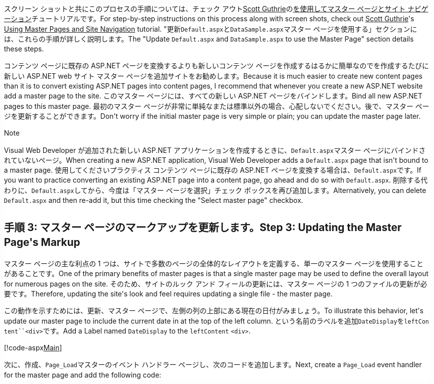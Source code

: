 <span data-ttu-id="c69f7-284">スクリーン ショットと共にこのプロセスの手順については、チェック アウト[Scott Guthrie](https://weblogs.asp.net/scottgu/)の[を使用してマスター ページとサイト ナビゲーション](http://webproject.scottgu.com/VisualBasic/MasterPages/MasterPages.aspx)チュートリアルです。</span><span class="sxs-lookup"><span data-stu-id="c69f7-284">For step-by-step instructions on this process along with screen shots, check out [Scott Guthrie](https://weblogs.asp.net/scottgu/)'s [Using Master Pages and Site Navigation](http://webproject.scottgu.com/VisualBasic/MasterPages/MasterPages.aspx) tutorial.</span></span> <span data-ttu-id="c69f7-285">"更新`Default.aspx`と`DataSample.aspx`マスター ページを使用する」セクションには、これらの手順が詳しく説明します。</span><span class="sxs-lookup"><span data-stu-id="c69f7-285">The "Update `Default.aspx` and `DataSample.aspx` to use the Master Page" section details these steps.</span></span>

<span data-ttu-id="c69f7-286">コンテンツ ページに既存の ASP.NET ページを変換するよりも新しいコンテンツ ページを作成するはるかに簡単なのでを作成するたびに新しい ASP.NET web サイト マスター ページを追加サイトをお勧めします。</span><span class="sxs-lookup"><span data-stu-id="c69f7-286">Because it is much easier to create new content pages than it is to convert existing ASP.NET pages into content pages, I recommend that whenever you create a new ASP.NET website add a master page to the site.</span></span> <span data-ttu-id="c69f7-287">このマスター ページには、すべての新しい ASP.NET ページをバインドします。</span><span class="sxs-lookup"><span data-stu-id="c69f7-287">Bind all new ASP.NET pages to this master page.</span></span> <span data-ttu-id="c69f7-288">最初のマスター ページが非常に単純なまたは標準以外の場合、心配しないでください。後で、マスター ページを更新することができます。</span><span class="sxs-lookup"><span data-stu-id="c69f7-288">Don't worry if the initial master page is very simple or plain; you can update the master page later.</span></span>

> [!NOTE]
> <span data-ttu-id="c69f7-289">Visual Web Developer が追加された新しい ASP.NET アプリケーションを作成するときに、`Default.aspx`マスター ページにバインドされていないページ。</span><span class="sxs-lookup"><span data-stu-id="c69f7-289">When creating a new ASP.NET application, Visual Web Developer adds a `Default.aspx` page that isn't bound to a master page.</span></span> <span data-ttu-id="c69f7-290">使用してくださいプラクティス コンテンツ ページに既存の ASP.NET ページを変換する場合は、`Default.aspx`です。</span><span class="sxs-lookup"><span data-stu-id="c69f7-290">If you want to practice converting an existing ASP.NET page into a content page, go ahead and do so with `Default.aspx`.</span></span> <span data-ttu-id="c69f7-291">削除する代わりに、`Default.aspx`してから、今度は「マスター ページを選択」チェック ボックスを再び追加します。</span><span class="sxs-lookup"><span data-stu-id="c69f7-291">Alternatively, you can delete `Default.aspx` and then re-add it, but this time checking the "Select master page" checkbox.</span></span>


## <a name="step-3-updating-the-master-pages-markup"></a><span data-ttu-id="c69f7-292">手順 3: マスター ページのマークアップを更新します。</span><span class="sxs-lookup"><span data-stu-id="c69f7-292">Step 3: Updating the Master Page's Markup</span></span>

<span data-ttu-id="c69f7-293">マスター ページの主な利点の 1 つは、サイトで多数のページの全体的なレイアウトを定義する、単一のマスター ページを使用することがあることです。</span><span class="sxs-lookup"><span data-stu-id="c69f7-293">One of the primary benefits of master pages is that a single master page may be used to define the overall layout for numerous pages on the site.</span></span> <span data-ttu-id="c69f7-294">そのため、サイトのルック アンド フィールの更新には、マスター ページの 1 つのファイルの更新が必要です。</span><span class="sxs-lookup"><span data-stu-id="c69f7-294">Therefore, updating the site's look and feel requires updating a single file - the master page.</span></span>

<span data-ttu-id="c69f7-295">この動作を示すためには、更新、マスター ページで、左側の列の上部にある現在の日付がみましょう。</span><span class="sxs-lookup"><span data-stu-id="c69f7-295">To illustrate this behavior, let's update our master page to include the current date in at the top of the left column.</span></span> <span data-ttu-id="c69f7-296">という名前のラベルを追加`DateDisplay`を`leftContent``<div>`です。</span><span class="sxs-lookup"><span data-stu-id="c69f7-296">Add a Label named `DateDisplay` to the `leftContent` `<div>`.</span></span>

[!code-aspx[Main](creating-a-site-wide-layout-using-master-pages-vb/samples/sample5.aspx)]

<span data-ttu-id="c69f7-297">次に、作成、`Page_Load`マスターのイベント ハンドラー ページし、次のコードを追加します。</span><span class="sxs-lookup"><span data-stu-id="c69f7-297">Next, create a `Page_Load` event handler for the master page and add the following code:</span></span>
